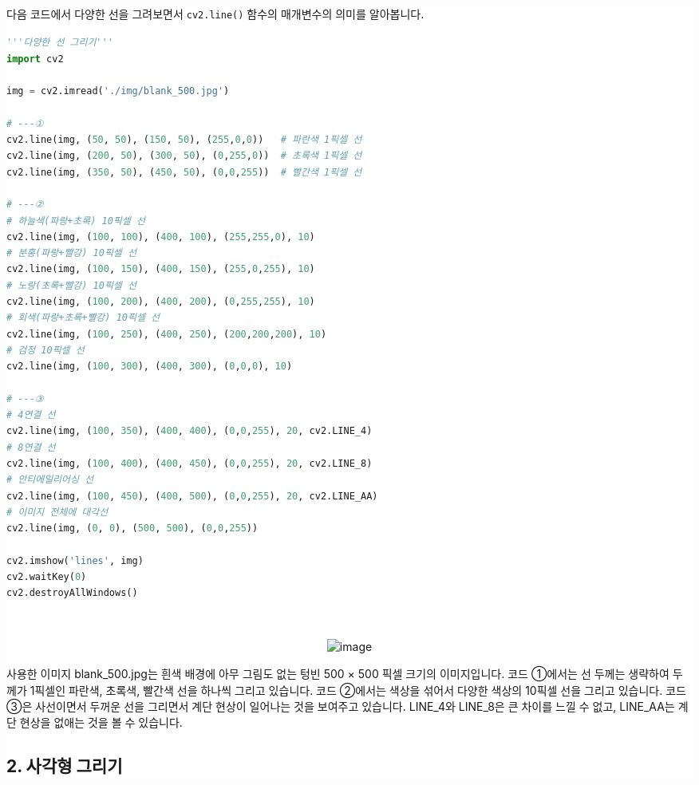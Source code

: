 다음 코드에서 다양한 선을 그려보면서 `cv2.line()` 함수의 매개변수의 의미를 알아봅니다.

```py
'''다양한 선 그리기'''
import cv2

img = cv2.imread('./img/blank_500.jpg')

# ---①
cv2.line(img, (50, 50), (150, 50), (255,0,0))   # 파란색 1픽셀 선
cv2.line(img, (200, 50), (300, 50), (0,255,0))  # 초록색 1픽셀 선
cv2.line(img, (350, 50), (450, 50), (0,0,255))  # 빨간색 1픽셀 선

# ---②
# 하늘색(파랑+초록) 10픽셀 선
cv2.line(img, (100, 100), (400, 100), (255,255,0), 10)
# 분홍(파랑+빨강) 10픽셀 선
cv2.line(img, (100, 150), (400, 150), (255,0,255), 10)
# 노랑(초록+빨강) 10픽셀 선
cv2.line(img, (100, 200), (400, 200), (0,255,255), 10)
# 회색(파랑+초록+빨강) 10픽셀 선
cv2.line(img, (100, 250), (400, 250), (200,200,200), 10)
# 검정 10픽셀 선
cv2.line(img, (100, 300), (400, 300), (0,0,0), 10)

# ---③
# 4연결 선
cv2.line(img, (100, 350), (400, 400), (0,0,255), 20, cv2.LINE_4)
# 8연결 선
cv2.line(img, (100, 400), (400, 450), (0,0,255), 20, cv2.LINE_8)
# 안티에일리어싱 선
cv2.line(img, (100, 450), (400, 500), (0,0,255), 20, cv2.LINE_AA)
# 이미지 전체에 대각선
cv2.line(img, (0, 0), (500, 500), (0,0,255))

cv2.imshow('lines', img)
cv2.waitKey(0)
cv2.destroyAllWindows()
```

<br>

<p align="center">
<img alt="image" src="https://user-images.githubusercontent.com/77891754/202861744-95f304bd-1287-4df5-9e65-bd8fe4edaa2f.png">
</p>

사용한 이미지 blank_500.jpg는 흰색 배경에 아무 그림도 없는 텅빈 500 × 500 픽셀 크기의 이미지입니다. 코드 ①에서는 선 두께는 생략하여 두께가 1픽셀인 파란색, 초록색, 빨간색 선을 하나씩 그리고 있습니다. 코드 ②에서는 색상을 섞어서 다양한 색상의 10픽셀 선을 그리고 있습니다. 코드 ③은 사선이면서 두꺼운 선을 그리면서 계단 현상이 일어나는 것을 보여주고 있습니다. LINE_4와 LINE_8은 큰 차이를 느낄 수 없고, LINE_AA는 계단 현상을 없애는 것을 볼 수 있습니다.



## 2. 사각형 그리기
